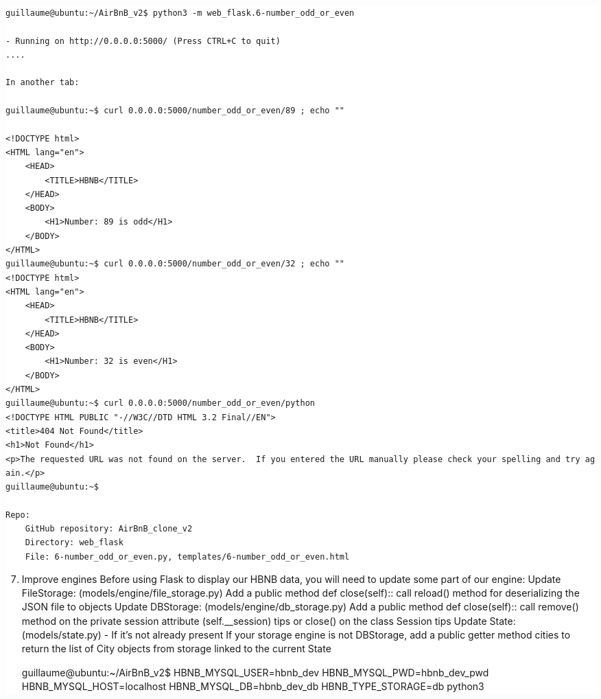     guillaume@ubuntu:~/AirBnB_v2$ python3 -m web_flask.6-number_odd_or_even

    - Running on http://0.0.0.0:5000/ (Press CTRL+C to quit)
    ....

    In another tab:

    guillaume@ubuntu:~$ curl 0.0.0.0:5000/number_odd_or_even/89 ; echo ""

    <!DOCTYPE html>
    <HTML lang="en">
        <HEAD>
            <TITLE>HBNB</TITLE>
        </HEAD>
        <BODY>
            <H1>Number: 89 is odd</H1>
        </BODY>
    </HTML>
    guillaume@ubuntu:~$ curl 0.0.0.0:5000/number_odd_or_even/32 ; echo ""
    <!DOCTYPE html>
    <HTML lang="en">
        <HEAD>
            <TITLE>HBNB</TITLE>
        </HEAD>
        <BODY>
            <H1>Number: 32 is even</H1>
        </BODY>
    </HTML>
    guillaume@ubuntu:~$ curl 0.0.0.0:5000/number_odd_or_even/python 
    <!DOCTYPE HTML PUBLIC "-//W3C//DTD HTML 3.2 Final//EN">
    <title>404 Not Found</title>
    <h1>Not Found</h1>
    <p>The requested URL was not found on the server.  If you entered the URL manually please check your spelling and try again.</p>
    guillaume@ubuntu:~$ 

    Repo:
        GitHub repository: AirBnB_clone_v2
        Directory: web_flask
        File: 6-number_odd_or_even.py, templates/6-number_odd_or_even.html


7. Improve engines
    Before using Flask to display our HBNB data, you will need to update some part of our engine:
    Update FileStorage: (models/engine/file_storage.py)
        Add a public method def close(self):: call reload() method for deserializing the JSON file to objects
    Update DBStorage: (models/engine/db_storage.py)
        Add a public method def close(self):: call remove() method on the private session attribute (self.\_\_session) tips or close() on the class Session tips
    Update State: (models/state.py) - If it’s not already present
        If your storage engine is not DBStorage, add a public getter method cities to return the list of City objects from storage linked to the current State

    guillaume@ubuntu:~/AirBnB_v2$ HBNB_MYSQL_USER=hbnb_dev HBNB_MYSQL_PWD=hbnb_dev_pwd HBNB_MYSQL_HOST=localhost HBNB_MYSQL_DB=hbnb_dev_db HBNB_TYPE_STORAGE=db python3
